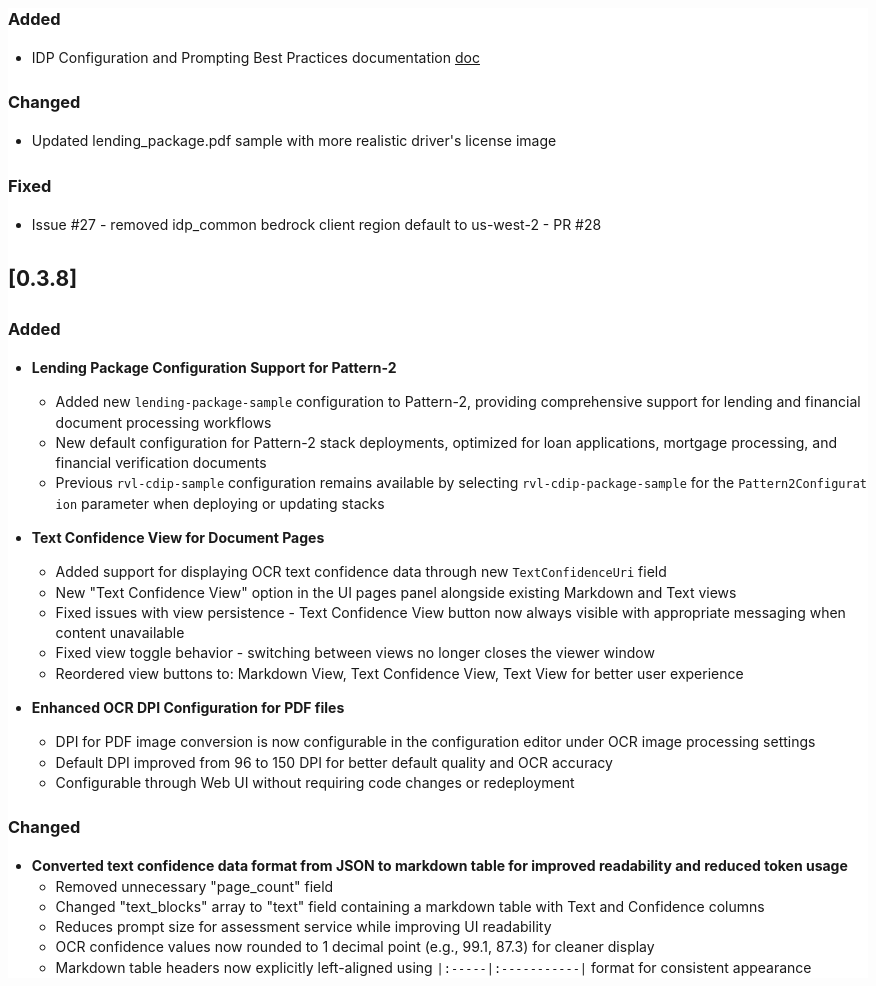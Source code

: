 ### Added

- IDP Configuration and Prompting Best Practices documentation [doc](./docs/idp-configuration-best-practices.md)

### Changed

- Updated lending_package.pdf sample with more realistic driver's license image

### Fixed

- Issue #27 - removed idp_common bedrock client region default to us-west-2 - PR #28

## [0.3.8]

### Added

- **Lending Package Configuration Support for Pattern-2**
  - Added new `lending-package-sample` configuration to Pattern-2, providing comprehensive support for lending and financial document processing workflows
  - New default configuration for Pattern-2 stack deployments, optimized for loan applications, mortgage processing, and financial verification documents
  - Previous `rvl-cdip-sample` configuration remains available by selecting `rvl-cdip-package-sample` for the `Pattern2Configuration` parameter when deploying or updating stacks

- **Text Confidence View for Document Pages**
  - Added support for displaying OCR text confidence data through new `TextConfidenceUri` field
  - New "Text Confidence View" option in the UI pages panel alongside existing Markdown and Text views
  - Fixed issues with view persistence - Text Confidence View button now always visible with appropriate messaging when content unavailable
  - Fixed view toggle behavior - switching between views no longer closes the viewer window
  - Reordered view buttons to: Markdown View, Text Confidence View, Text View for better user experience

- **Enhanced OCR DPI Configuration for PDF files**
  - DPI for PDF image conversion is now configurable in the configuration editor under OCR image processing settings
  - Default DPI improved from 96 to 150 DPI for better default quality and OCR accuracy
  - Configurable through Web UI without requiring code changes or redeployment

### Changed

- **Converted text confidence data format from JSON to markdown table for improved readability and reduced token usage**
  - Removed unnecessary "page_count" field
  - Changed "text_blocks" array to "text" field containing a markdown table with Text and Confidence columns
  - Reduces prompt size for assessment service while improving UI readability
  - OCR confidence values now rounded to 1 decimal point (e.g., 99.1, 87.3) for cleaner display
  - Markdown table headers now explicitly left-aligned using `|:-----|:-----------|` format for consistent appearance
